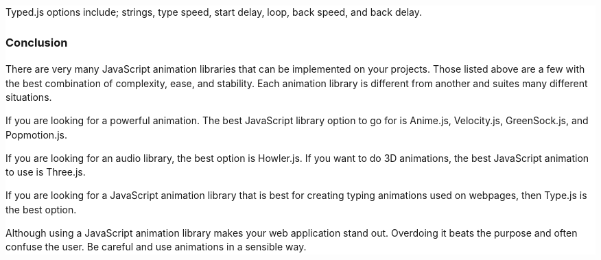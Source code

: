 Typed.js options include; strings, type speed, start delay, loop, back speed, and back delay.

### Conclusion

There are very many JavaScript animation libraries that can be implemented on your projects. Those listed above are a few with the best combination of complexity, ease, and stability. Each animation library is different from another and suites many different situations.

If you are looking for a powerful animation. The best JavaScript library option to go for is Anime.js, Velocity.js, GreenSock.js, and Popmotion.js.

If you are looking for an audio library, the best option is Howler.js. If you want to do 3D animations, the best JavaScript animation to use is Three.js.

If you are looking for a JavaScript animation library that is best for creating typing animations used on webpages, then Type.js is the best option.

Although using a JavaScript animation library makes your web application stand out. Overdoing it beats the purpose and often confuse the user. Be careful and use animations in a sensible way.